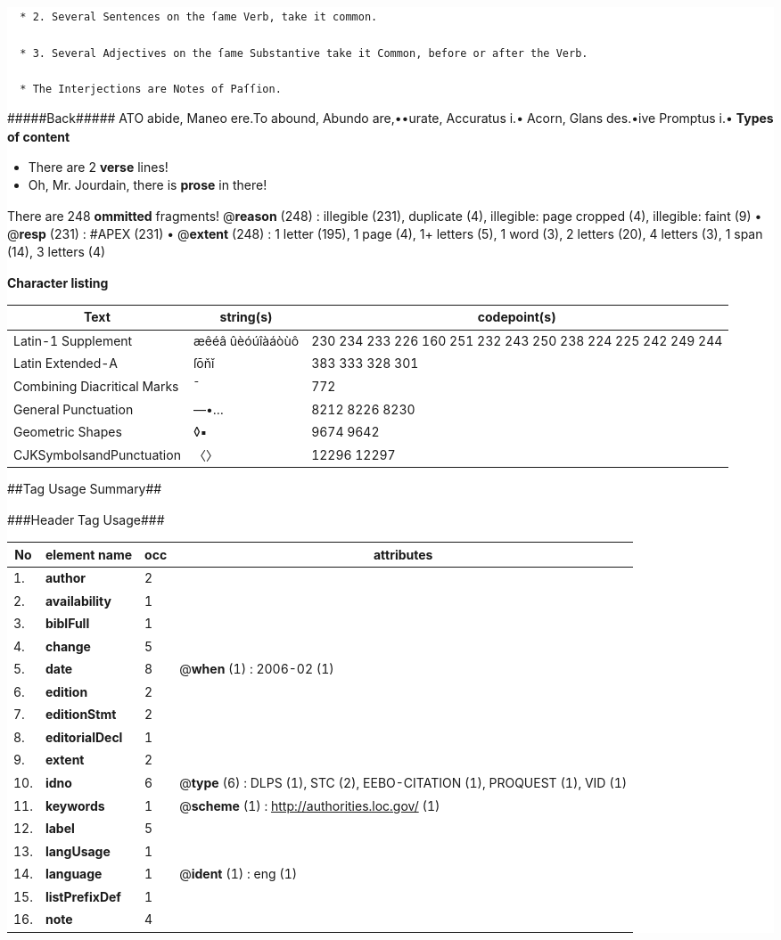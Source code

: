       * 2. Several Sentences on the ſame Verb, take it common.

      * 3. Several Adjectives on the ſame Substantive take it Common, before or after the Verb.

      * The Interjections are Notes of Paſſion.

#####Back#####
ATO abide, Maneo ere.To abound, Abundo are,••urate, Accuratus i.• Acorn, Glans des.•ive Promptus i.•
**Types of content**

  * There are 2 **verse** lines!
  * Oh, Mr. Jourdain, there is **prose** in there!

There are 248 **ommitted** fragments! 
 @__reason__ (248) : illegible (231), duplicate (4), illegible: page cropped (4), illegible: faint (9)  •  @__resp__ (231) : #APEX (231)  •  @__extent__ (248) : 1 letter (195), 1 page (4), 1+ letters (5), 1 word (3), 2 letters (20), 4 letters (3), 1 span (14), 3 letters (4)

**Character listing**


|Text|string(s)|codepoint(s)|
|---|---|---|
|Latin-1 Supplement|æêéâ ûèóúîàáòùô|230 234 233 226 160 251 232 243 250 238 224 225 242 249 244|
|Latin Extended-A|ſōňĭ|383 333 328 301|
|Combining             Diacritical Marks|̄|772|
|General Punctuation|—•…|8212 8226 8230|
|Geometric Shapes|◊▪|9674 9642|
|CJKSymbolsandPunctuation|〈〉|12296 12297|

##Tag Usage Summary##

###Header Tag Usage###

|No|element name|occ|attributes|
|---|---|---|---|
|1.|__author__|2||
|2.|__availability__|1||
|3.|__biblFull__|1||
|4.|__change__|5||
|5.|__date__|8| @__when__ (1) : 2006-02 (1)|
|6.|__edition__|2||
|7.|__editionStmt__|2||
|8.|__editorialDecl__|1||
|9.|__extent__|2||
|10.|__idno__|6| @__type__ (6) : DLPS (1), STC (2), EEBO-CITATION (1), PROQUEST (1), VID (1)|
|11.|__keywords__|1| @__scheme__ (1) : http://authorities.loc.gov/ (1)|
|12.|__label__|5||
|13.|__langUsage__|1||
|14.|__language__|1| @__ident__ (1) : eng (1)|
|15.|__listPrefixDef__|1||
|16.|__note__|4||